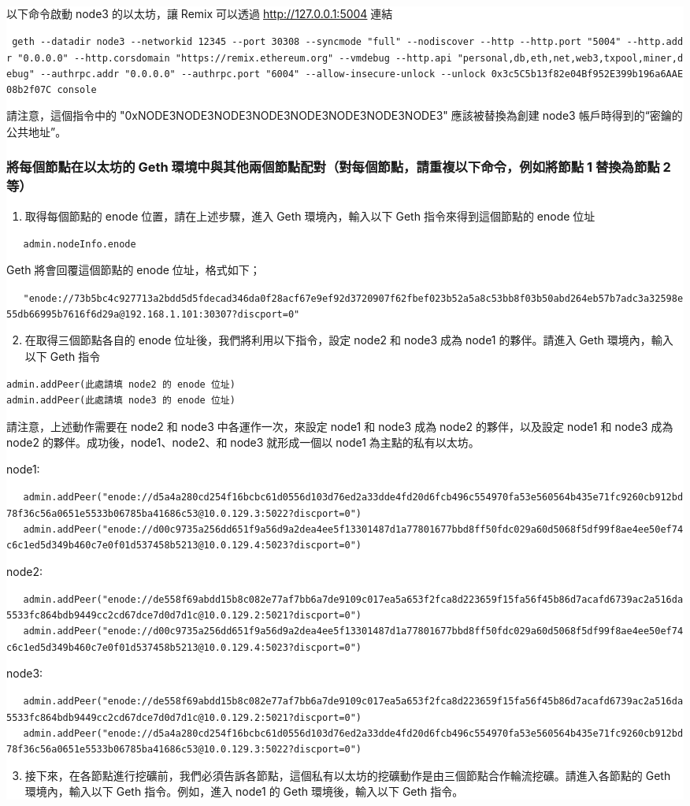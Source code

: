   以下命令啟動 node3 的以太坊，讓 Remix 可以透過 http://127.0.0.1:5004 連結
  ```
   geth --datadir node3 --networkid 12345 --port 30308 --syncmode "full" --nodiscover --http --http.port "5004" --http.addr "0.0.0.0" --http.corsdomain "https://remix.ethereum.org" --vmdebug --http.api "personal,db,eth,net,web3,txpool,miner,debug" --authrpc.addr "0.0.0.0" --authrpc.port "6004" --allow-insecure-unlock --unlock 0x3c5C5b13f82e04Bf952E399b196a6AAE08b2f07C console
  ```
  
  請注意，這個指令中的 "0xNODE3NODE3NODE3NODE3NODE3NODE3NODE3NODE3" 應該被替換為創建 node3 帳戶時得到的“密鑰的公共地址”。
  

### 將每個節點在以太坊的 Geth 環境中與其他兩個節點配對（對每個節點，請重複以下命令，例如將節點 1 替換為節點 2 等）

1. 取得每個節點的 enode 位置，請在上述步驟，進入 Geth 環境內，輸入以下 Geth 指令來得到這個節點的 enode 位址
```
   admin.nodeInfo.enode
```
   Geth 將會回覆這個節點的 enode 位址，格式如下；
```
   "enode://73b5bc4c927713a2bdd5d5fdecad346da0f28acf67e9ef92d3720907f62fbef023b52a5a8c53bb8f03b50abd264eb57b7adc3a32598e55db66995b7616f6d29a@192.168.1.101:30307?discport=0"
```   

2. 在取得三個節點各自的 enode 位址後，我們將利用以下指令，設定 node2 和 node3 成為 node1 的夥伴。請進入 Geth 環境內，輸入以下 Geth 指令
```
admin.addPeer(此處請填 node2 的 enode 位址)
admin.addPeer(此處請填 node3 的 enode 位址)
```

   請注意，上述動作需要在 node2 和 node3 中各運作一次，來設定 node1 和 node3 成為 node2 的夥伴，以及設定 node1 和 node3 成為 node2 的夥伴。成功後，node1、node2、和 node3 就形成一個以 node1 為主點的私有以太坊。

   node1:
   ```
      admin.addPeer("enode://d5a4a280cd254f16bcbc61d0556d103d76ed2a33dde4fd20d6fcb496c554970fa53e560564b435e71fc9260cb912bd78f36c56a0651e5533b06785ba41686c53@10.0.129.3:5022?discport=0")
      admin.addPeer("enode://d00c9735a256dd651f9a56d9a2dea4ee5f13301487d1a77801677bbd8ff50fdc029a60d5068f5df99f8ae4ee50ef74c6c1ed5d349b460c7e0f01d537458b5213@10.0.129.4:5023?discport=0") 
   ``` 
   node2:
   ```
      admin.addPeer("enode://de558f69abdd15b8c082e77af7bb6a7de9109c017ea5a653f2fca8d223659f15fa56f45b86d7acafd6739ac2a516da5533fc864bdb9449cc2cd67dce7d0d7d1c@10.0.129.2:5021?discport=0")
      admin.addPeer("enode://d00c9735a256dd651f9a56d9a2dea4ee5f13301487d1a77801677bbd8ff50fdc029a60d5068f5df99f8ae4ee50ef74c6c1ed5d349b460c7e0f01d537458b5213@10.0.129.4:5023?discport=0")
   ``` 
   node3:
   ```
      admin.addPeer("enode://de558f69abdd15b8c082e77af7bb6a7de9109c017ea5a653f2fca8d223659f15fa56f45b86d7acafd6739ac2a516da5533fc864bdb9449cc2cd67dce7d0d7d1c@10.0.129.2:5021?discport=0")
      admin.addPeer("enode://d5a4a280cd254f16bcbc61d0556d103d76ed2a33dde4fd20d6fcb496c554970fa53e560564b435e71fc9260cb912bd78f36c56a0651e5533b06785ba41686c53@10.0.129.3:5022?discport=0") 
   ``` 

3. 接下來，在各節點進行挖礦前，我們必須告訴各節點，這個私有以太坊的挖礦動作是由三個節點合作輪流挖礦。請進入各節點的 Geth 環境內，輸入以下 Geth 指令。例如，進入 node1 的 Geth 環境後，輸入以下 Geth 指令。
